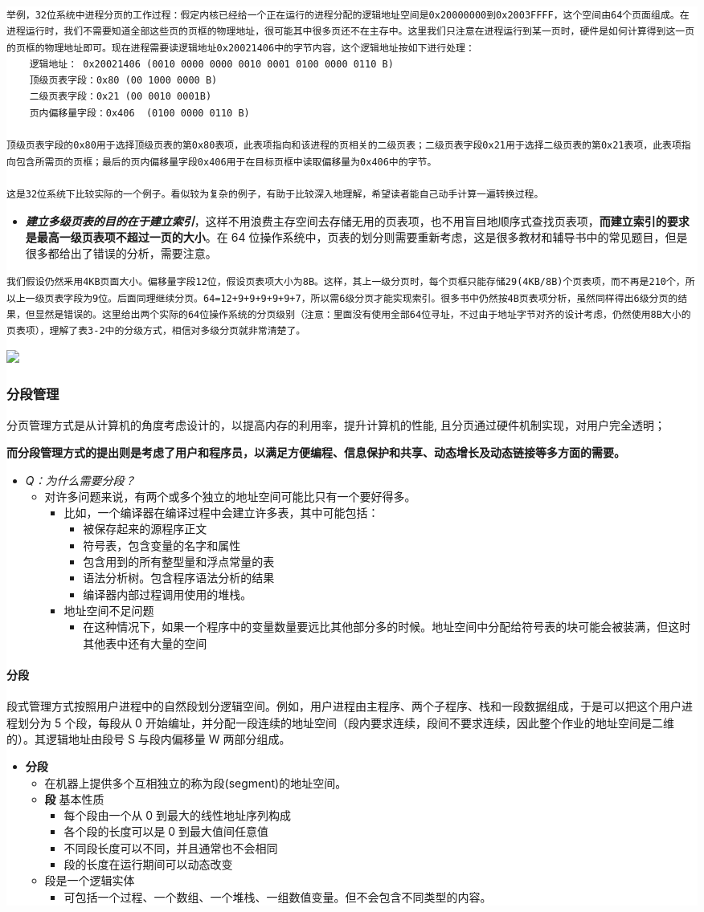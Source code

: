 ```
举例，32位系统中进程分页的工作过程：假定内核已经给一个正在运行的进程分配的逻辑地址空间是0x20000000到0x2003FFFF，这个空间由64个页面组成。在进程运行时，我们不需要知道全部这些页的页框的物理地址，很可能其中很多页还不在主存中。这里我们只注意在进程运行到某一页时，硬件是如何计算得到这一页的页框的物理地址即可。现在进程需要读逻辑地址0x20021406中的字节内容，这个逻辑地址按如下进行处理：  
    逻辑地址： 0x20021406 (0010 0000 0000 0010 0001 0100 0000 0110 B)  
    顶级页表字段：0x80 (00 1000 0000 B)  
    二级页表字段：0x21 (00 0010 0001B)  
    页内偏移量字段：0x406  (0100 0000 0110 B)  
  
顶级页表字段的0x80用于选择顶级页表的第0x80表项，此表项指向和该进程的页相关的二级页表；二级页表字段0x21用于选择二级页表的第0x21表项，此表项指向包含所需页的页框；最后的页内偏移量字段0x406用于在目标页框中读取偏移量为0x406中的字节。  
  
这是32位系统下比较实际的一个例子。看似较为复杂的例子，有助于比较深入地理解，希望读者能自己动手计算一遍转换过程。
```

* _**建立多级页表的目的在于建立索引**_，这样不用浪费主存空间去存储无用的页表项，也不用盲目地顺序式查找页表项，**而建立索引的要求是最高一级页表项不超过一页的大小**。在 64 位操作系统中，页表的划分则需要重新考虑，这是很多教材和辅导书中的常见题目，但是很多都给出了错误的分析，需要注意。

```
我们假设仍然釆用4KB页面大小。偏移量字段12位，假设页表项大小为8B。这样，其上一级分页时，每个页框只能存储29(4KB/8B)个页表项，而不再是210个，所以上一级页表字段为9位。后面同理继续分页。64=12+9+9+9+9+9+7，所以需6级分页才能实现索引。很多书中仍然按4B页表项分析，虽然同样得出6级分页的结果，但显然是错误的。这里给出两个实际的64位操作系统的分页级别（注意：里面没有使用全部64位寻址，不过由于地址字节对齐的设计考虑，仍然使用8B大小的页表项），理解了表3-2中的分级方式，相信对多级分页就非常清楚了。
```

![](https://raw.githubusercontent.com/CaesarYangs/MyPictureHotel/main/BasicImg/Screen%20Shot%202022-07-24%20at%2014.37.02.png)

### 分段管理

分页管理方式是从计算机的角度考虑设计的，以提高内存的利用率，提升计算机的性能, 且分页通过硬件机制实现，对用户完全透明；

**而分段管理方式的提出则是考虑了用户和程序员，以满足方便编程、信息保护和共享、动态增长及动态链接等多方面的需要。**

* _Q：为什么需要分段？_
  * 对许多问题来说，有两个或多个独立的地址空间可能比只有一个要好得多。
    * 比如，一个编译器在编译过程中会建立许多表，其中可能包括：
      * 被保存起来的源程序正文
      * 符号表，包含变量的名字和属性
      * 包含用到的所有整型量和浮点常量的表
      * 语法分析树。包含程序语法分析的结果
      * 编译器内部过程调用使用的堆栈。
    * 地址空间不足问题
      * 在这种情况下，如果一个程序中的变量数量要远比其他部分多的时候。地址空间中分配给符号表的块可能会被装满，但这时其他表中还有大量的空间

#### 分段

段式管理方式按照用户进程中的自然段划分逻辑空间。例如，用户进程由主程序、两个子程序、栈和一段数据组成，于是可以把这个用户进程划分为 5 个段，每段从 0 开始编址，并分配一段连续的地址空间（段内要求连续，段间不要求连续，因此整个作业的地址空间是二维的）。其逻辑地址由段号 S 与段内偏移量 W 两部分组成。

* **分段**
  * 在机器上提供多个互相独立的称为段(segment)的地址空间。
  * **段** 基本性质
    * 每个段由一个从 0 到最大的线性地址序列构成
    * 各个段的长度可以是 0 到最大值间任意值
    * 不同段长度可以不同，并且通常也不会相同
    * 段的长度在运行期间可以动态改变
  * 段是一个逻辑实体
    * 可包括一个过程、一个数组、一个堆栈、一组数值变量。但不会包含不同类型的内容。
